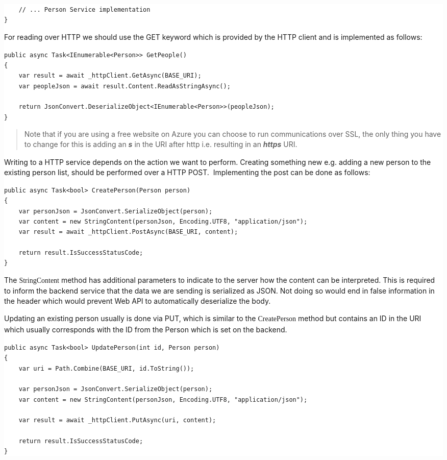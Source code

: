         // ... Person Service implementation
    }


For reading over HTTP we should use the GET keyword which is provided by the HTTP client and is implemented as follows:


    public async Task<IEnumerable<Person>> GetPeople()
    {
        var result = await _httpClient.GetAsync(BASE_URI);
        var peopleJson = await result.Content.ReadAsStringAsync();
    
        return JsonConvert.DeserializeObject<IEnumerable<Person>>(peopleJson);
    }



> Note that if you are using a free website on Azure you can choose to run communications over SSL, the only thing you have to change for this is adding an ***s*** in the URI after http i.e. resulting in an ***https*** URI.


Writing to a HTTP service depends on the action we want to perform. Creating something new e.g. adding a new person to the existing person list, should be performed over a HTTP POST.  Implementing the post can be done as follows:


    public async Task<bool> CreatePerson(Person person)
    {
        var personJson = JsonConvert.SerializeObject(person);
        var content = new StringContent(personJson, Encoding.UTF8, "application/json");
        var result = await _httpClient.PostAsync(BASE_URI, content);
    
        return result.IsSuccessStatusCode;
    }


The <font face="Consolas">StringContent</font> method has additional parameters to indicate to the server how the content can be interpreted. This is required to inform the backend service that the data we are sending is serialized as JSON. Not doing so would end in false information in the header which would prevent Web API to automatically deserialize the body.

Updating an existing person usually is done via PUT, which is similar to the <font face="Consolas">CreatePerson</font> method but contains an ID in the URI which usually corresponds with the ID from the Person which is set on the backend.


    public async Task<bool> UpdatePerson(int id, Person person)
    {
        var uri = Path.Combine(BASE_URI, id.ToString());
    
        var personJson = JsonConvert.SerializeObject(person);
        var content = new StringContent(personJson, Encoding.UTF8, "application/json");
    
        var result = await _httpClient.PutAsync(uri, content);
    
        return result.IsSuccessStatusCode;
    }

